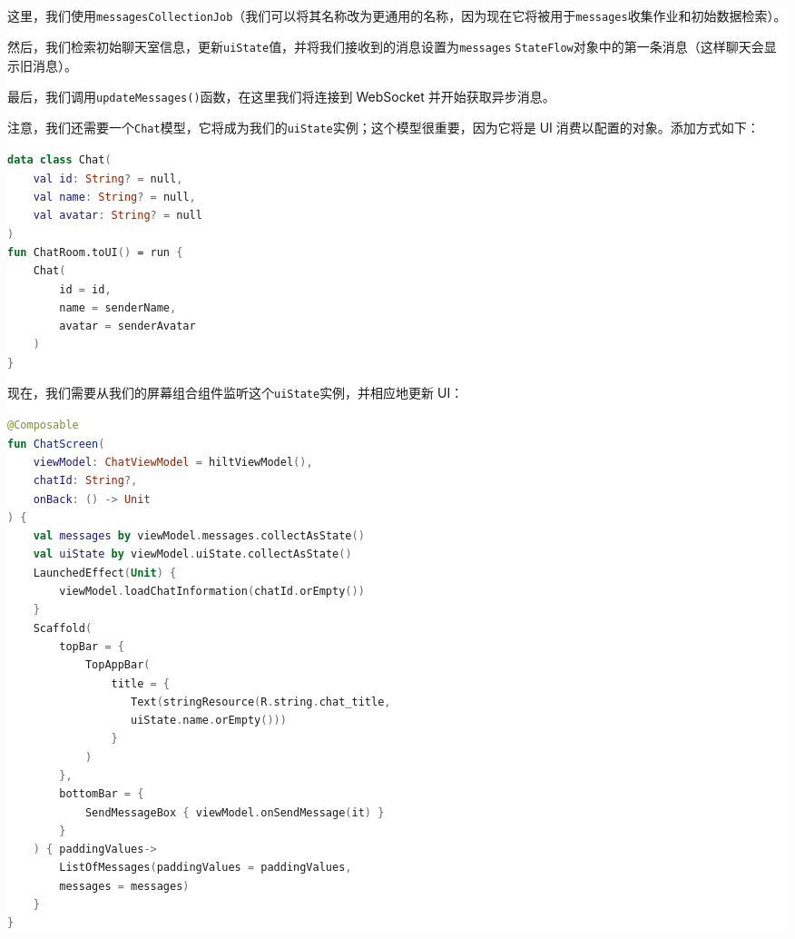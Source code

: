 这里，我们使用`messagesCollectionJob`（我们可以将其名称改为更通用的名称，因为现在它将被用于`messages`收集作业和初始数据检索）。

然后，我们检索初始聊天室信息，更新`uiState`值，并将我们接收到的消息设置为`messages` `StateFlow`对象中的第一条消息（这样聊天会显示旧消息）。

最后，我们调用`updateMessages()`函数，在这里我们将连接到 WebSocket 并开始获取异步消息。

注意，我们还需要一个`Chat`模型，它将成为我们的`uiState`实例；这个模型很重要，因为它将是 UI 消费以配置的对象。添加方式如下：

```kt
data class Chat(
    val id: String? = null,
    val name: String? = null,
    val avatar: String? = null
)
fun ChatRoom.toUI() = run {
    Chat(
        id = id,
        name = senderName,
        avatar = senderAvatar
    )
}
```

现在，我们需要从我们的屏幕组合组件监听这个`uiState`实例，并相应地更新 UI：

```kt
@Composable
fun ChatScreen(
    viewModel: ChatViewModel = hiltViewModel(),
    chatId: String?,
    onBack: () -> Unit
) {
    val messages by viewModel.messages.collectAsState()
    val uiState by viewModel.uiState.collectAsState()
    LaunchedEffect(Unit) {
        viewModel.loadChatInformation(chatId.orEmpty())
    }
    Scaffold(
        topBar = {
            TopAppBar(
                title = {
                   Text(stringResource(R.string.chat_title,
                   uiState.name.orEmpty()))
                }
            )
        },
        bottomBar = {
            SendMessageBox { viewModel.onSendMessage(it) }
        }
    ) { paddingValues->
        ListOfMessages(paddingValues = paddingValues,
        messages = messages)
    }
}
```
